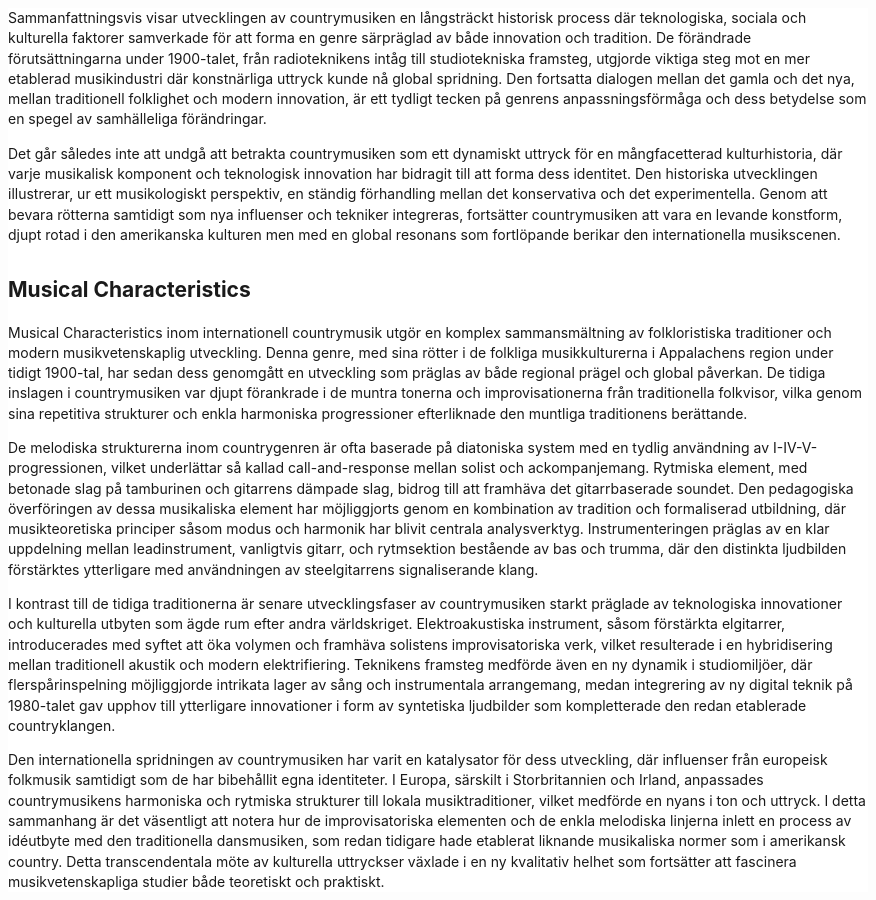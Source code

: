 Sammanfattningsvis visar utvecklingen av countrymusiken en långsträckt historisk process där
teknologiska, sociala och kulturella faktorer samverkade för att forma en genre särpräglad av både
innovation och tradition. De förändrade förutsättningarna under 1900-talet, från radioteknikens
intåg till studiotekniska framsteg, utgjorde viktiga steg mot en mer etablerad musikindustri där
konstnärliga uttryck kunde nå global spridning. Den fortsatta dialogen mellan det gamla och det nya,
mellan traditionell folklighet och modern innovation, är ett tydligt tecken på genrens
anpassningsförmåga och dess betydelse som en spegel av samhälleliga förändringar.

Det går således inte att undgå att betrakta countrymusiken som ett dynamiskt uttryck för en
mångfacetterad kulturhistoria, där varje musikalisk komponent och teknologisk innovation har
bidragit till att forma dess identitet. Den historiska utvecklingen illustrerar, ur ett
musikologiskt perspektiv, en ständig förhandling mellan det konservativa och det experimentella.
Genom att bevara rötterna samtidigt som nya influenser och tekniker integreras, fortsätter
countrymusiken att vara en levande konstform, djupt rotad i den amerikanska kulturen men med en
global resonans som fortlöpande berikar den internationella musikscenen.

## Musical Characteristics

Musical Characteristics inom internationell countrymusik utgör en komplex sammansmältning av
folkloristiska traditioner och modern musikvetenskaplig utveckling. Denna genre, med sina rötter i
de folkliga musikkulturerna i Appalachens region under tidigt 1900-tal, har sedan dess genomgått en
utveckling som präglas av både regional prägel och global påverkan. De tidiga inslagen i
countrymusiken var djupt förankrade i de muntra tonerna och improvisationerna från traditionella
folkvisor, vilka genom sina repetitiva strukturer och enkla harmoniska progressioner efterliknade
den muntliga traditionens berättande.

De melodiska strukturerna inom countrygenren är ofta baserade på diatoniska system med en tydlig
användning av I-IV-V-progressionen, vilket underlättar så kallad call-and-response mellan solist och
ackompanjemang. Rytmiska element, med betonade slag på tamburinen och gitarrens dämpade slag, bidrog
till att framhäva det gitarrbaserade soundet. Den pedagogiska överföringen av dessa musikaliska
element har möjliggjorts genom en kombination av tradition och formaliserad utbildning, där
musikteoretiska principer såsom modus och harmonik har blivit centrala analysverktyg.
Instrumenteringen präglas av en klar uppdelning mellan leadinstrument, vanligtvis gitarr, och
rytmsektion bestående av bas och trumma, där den distinkta ljudbilden förstärktes ytterligare med
användningen av steelgitarrens signaliserande klang.

I kontrast till de tidiga traditionerna är senare utvecklingsfaser av countrymusiken starkt präglade
av teknologiska innovationer och kulturella utbyten som ägde rum efter andra världskriget.
Elektroakustiska instrument, såsom förstärkta elgitarrer, introducerades med syftet att öka volymen
och framhäva solistens improvisatoriska verk, vilket resulterade i en hybridisering mellan
traditionell akustik och modern elektrifiering. Teknikens framsteg medförde även en ny dynamik i
studiomiljöer, där flerspårinspelning möjliggjorde intrikata lager av sång och instrumentala
arrangemang, medan integrering av ny digital teknik på 1980-talet gav upphov till ytterligare
innovationer i form av syntetiska ljudbilder som kompletterade den redan etablerade countryklangen.

Den internationella spridningen av countrymusiken har varit en katalysator för dess utveckling, där
influenser från europeisk folkmusik samtidigt som de har bibehållit egna identiteter. I Europa,
särskilt i Storbritannien och Irland, anpassades countrymusikens harmoniska och rytmiska strukturer
till lokala musiktraditioner, vilket medförde en nyans i ton och uttryck. I detta sammanhang är det
väsentligt att notera hur de improvisatoriska elementen och de enkla melodiska linjerna inlett en
process av idéutbyte med den traditionella dansmusiken, som redan tidigare hade etablerat liknande
musikaliska normer som i amerikansk country. Detta transcendentala möte av kulturella uttryckser
växlade i en ny kvalitativ helhet som fortsätter att fascinera musikvetenskapliga studier både
teoretiskt och praktiskt.

